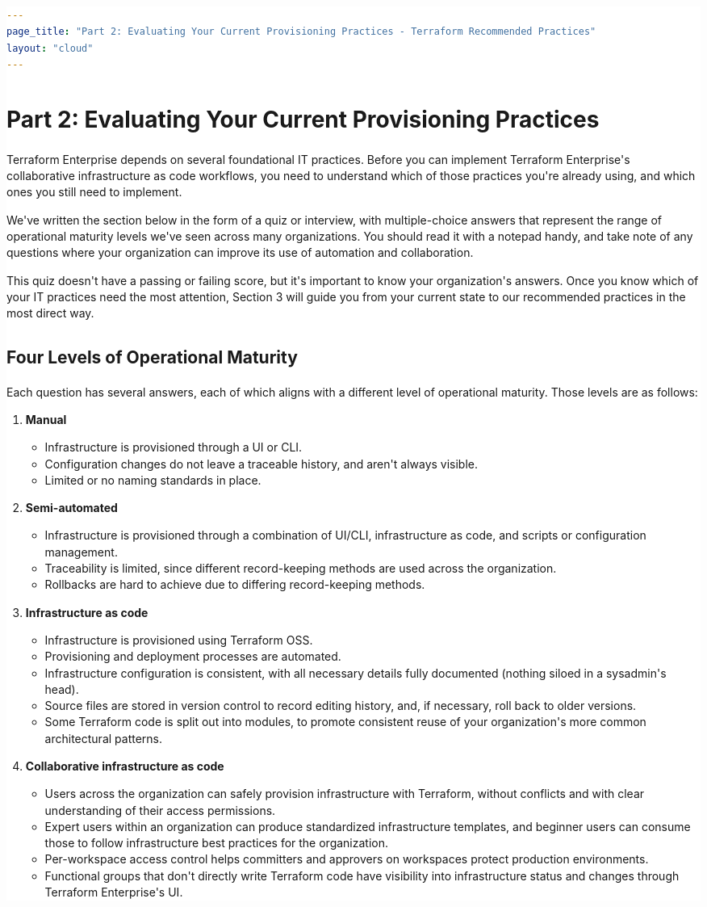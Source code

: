 ```yaml
---
page_title: "Part 2: Evaluating Your Current Provisioning Practices - Terraform Recommended Practices"
layout: "cloud"
---
```



# Part 2: Evaluating Your Current Provisioning Practices

Terraform Enterprise depends on several foundational IT practices. Before you can implement Terraform Enterprise's collaborative infrastructure as code workflows, you need to understand which of those practices you're already using, and which ones you still need to implement.

We've written the section below in the form of a quiz or interview, with multiple-choice answers that represent the range of operational maturity levels we've seen across many organizations. You should read it with a notepad handy, and take note of any questions where your organization can improve its use of automation and collaboration.

This quiz doesn't have a passing or failing score, but it's important to know your organization's answers. Once you know which of your IT practices need the most attention, Section 3 will guide you from your current state to our recommended practices in the most direct way.

## Four Levels of Operational Maturity

Each question has several answers, each of which aligns with a different level of operational maturity. Those levels are as follows:

1. **Manual**
    * Infrastructure is provisioned through a UI or CLI.
    * Configuration changes do not leave a traceable history, and aren't always visible.
    * Limited or no naming standards in place.

2. **Semi-automated**
    * Infrastructure is provisioned through a combination of UI/CLI, infrastructure as code, and scripts or configuration management.
    * Traceability is limited, since different record-keeping methods are used across the organization.
    * Rollbacks are hard to achieve due to differing record-keeping methods.

3. **Infrastructure as code**
    * Infrastructure is provisioned using Terraform OSS.
    * Provisioning and deployment processes are automated.
    * Infrastructure configuration is consistent, with all necessary details fully documented (nothing siloed in a sysadmin's head).
    * Source files are stored in version control to record editing history, and, if necessary, roll back to older versions.
    * Some Terraform code is split out into modules, to promote consistent reuse of your organization's more common architectural patterns.

4. **Collaborative infrastructure as code**
    * Users across the organization can safely provision infrastructure with Terraform, without conflicts and with clear understanding of their access permissions.
    * Expert users within an organization can produce standardized infrastructure templates, and beginner users can consume those to follow infrastructure best practices for the organization.
    * Per-workspace access control helps committers and approvers on workspaces protect production environments.
    * Functional groups that don't directly write Terraform code have visibility into infrastructure status and changes through Terraform Enterprise's UI.
